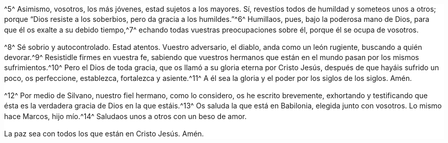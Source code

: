 ^5^ Asimismo, vosotros, los más jóvenes, estad sujetos a los mayores. Sí, revestíos todos de humildad y someteos unos a otros; porque “Dios resiste a los soberbios, pero da gracia a los humildes.”^6^ Humillaos, pues, bajo la poderosa mano de Dios, para que él os exalte a su debido tiempo,^7^ echando todas vuestras preocupaciones sobre él, porque él se ocupa de vosotros.

^8^ Sé sobrio y autocontrolado. Estad atentos. Vuestro adversario, el diablo, anda como un león rugiente, buscando a quién devorar.^9^ Resistidle firmes en vuestra fe, sabiendo que vuestros hermanos que están en el mundo pasan por los mismos sufrimientos.^10^ Pero el Dios de toda gracia, que os llamó a su gloria eterna por Cristo Jesús, después de que hayáis sufrido un poco, os perfeccione, establezca, fortalezca y asiente.^11^ A él sea la gloria y el poder por los siglos de los siglos. Amén.

^12^ Por medio de Silvano, nuestro fiel hermano, como lo considero, os he escrito brevemente, exhortando y testificando que ésta es la verdadera gracia de Dios en la que estáis.^13^ Os saluda la que está en Babilonia, elegida junto con vosotros. Lo mismo hace Marcos, hijo mío.^14^ Saludaos unos a otros con un beso de amor.

La paz sea con todos los que están en Cristo Jesús. Amén.